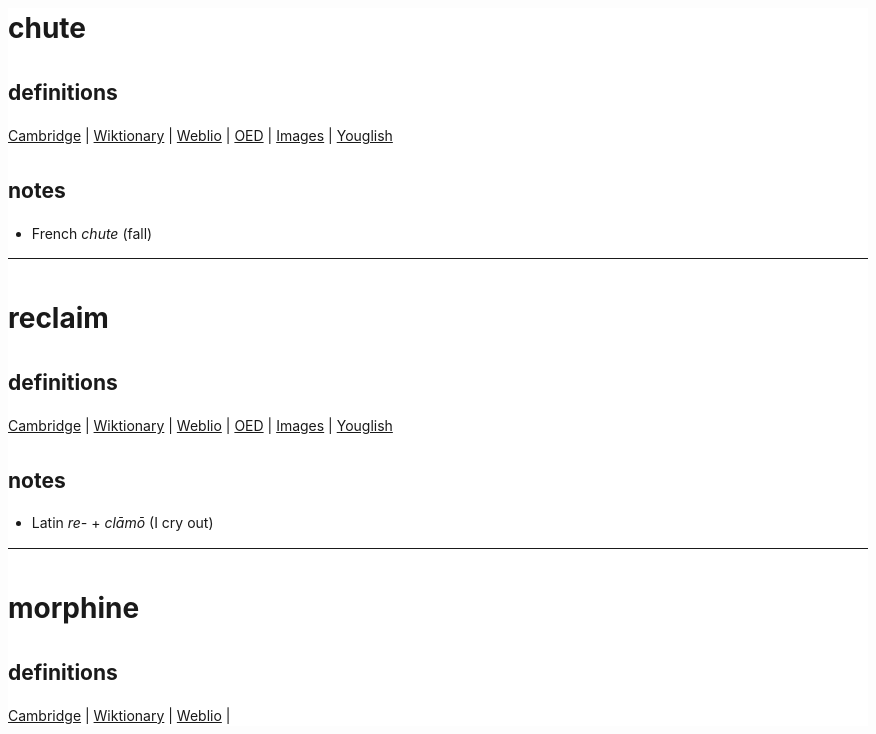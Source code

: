 # chute
## definitions
[Cambridge](https://dictionary.cambridge.org/us/dictionary/english/chute)
|
[Wiktionary](https://en.wiktionary.org/wiki/chute#English)
|
[Weblio](https://ejje.weblio.jp/content_find?query=chute&searchType=exact)
|
[OED](https://www.oed.com/search?q=chute)
|
[Images](https://www.google.com/search?tbm=isch&q=chute)
|
[Youglish](https://youglish.com/pronounce/chute/english/us)

## notes
- French *chute* (fall)

---

# reclaim
## definitions
[Cambridge](https://dictionary.cambridge.org/us/dictionary/english/reclaim)
|
[Wiktionary](https://en.wiktionary.org/wiki/reclaim#English)
|
[Weblio](https://ejje.weblio.jp/content_find?query=reclaim&searchType=exact)
|
[OED](https://www.oed.com/search?q=reclaim)
|
[Images](https://www.google.com/search?tbm=isch&q=reclaim)
|
[Youglish](https://youglish.com/pronounce/reclaim/english/us)

## notes
- Latin *re-* + *clāmō* (I cry out)

---

# morphine
## definitions
[Cambridge](https://dictionary.cambridge.org/us/dictionary/english/morphine)
|
[Wiktionary](https://en.wiktionary.org/wiki/morphine#English)
|
[Weblio](https://ejje.weblio.jp/content_find?query=morphine&searchType=exact)
|